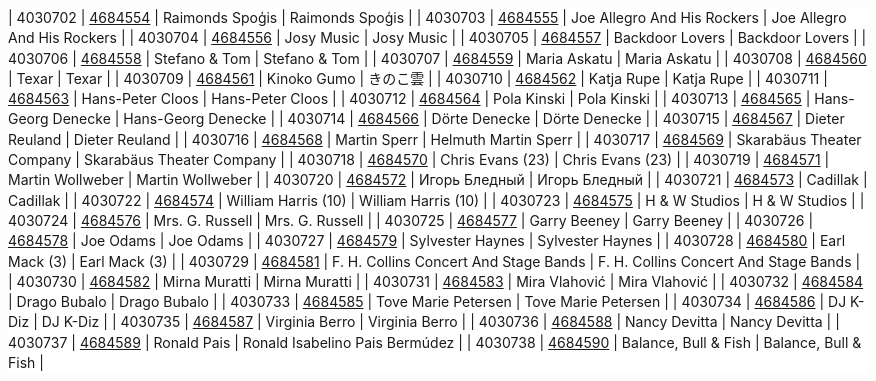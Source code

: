 | 4030702 | [4684554](https://www.discogs.com/artist/4684554) | Raimonds Spoģis | Raimonds Spoģis |
| 4030703 | [4684555](https://www.discogs.com/artist/4684555) | Joe Allegro And His Rockers | Joe Allegro And His Rockers |
| 4030704 | [4684556](https://www.discogs.com/artist/4684556) | Josy Music | Josy Music |
| 4030705 | [4684557](https://www.discogs.com/artist/4684557) | Backdoor Lovers | Backdoor Lovers |
| 4030706 | [4684558](https://www.discogs.com/artist/4684558) | Stefano & Tom | Stefano & Tom |
| 4030707 | [4684559](https://www.discogs.com/artist/4684559) | Maria Askatu | Maria Askatu |
| 4030708 | [4684560](https://www.discogs.com/artist/4684560) | Texar | Texar |
| 4030709 | [4684561](https://www.discogs.com/artist/4684561) | Kinoko Gumo | きのこ雲 |
| 4030710 | [4684562](https://www.discogs.com/artist/4684562) | Katja Rupe | Katja Rupe |
| 4030711 | [4684563](https://www.discogs.com/artist/4684563) | Hans-Peter Cloos | Hans-Peter Cloos |
| 4030712 | [4684564](https://www.discogs.com/artist/4684564) | Pola Kinski | Pola Kinski |
| 4030713 | [4684565](https://www.discogs.com/artist/4684565) | Hans-Georg Denecke | Hans-Georg Denecke |
| 4030714 | [4684566](https://www.discogs.com/artist/4684566) | Dörte Denecke | Dörte Denecke |
| 4030715 | [4684567](https://www.discogs.com/artist/4684567) | Dieter Reuland | Dieter Reuland |
| 4030716 | [4684568](https://www.discogs.com/artist/4684568) | Martin Sperr | Helmuth Martin Sperr |
| 4030717 | [4684569](https://www.discogs.com/artist/4684569) | Skarabäus Theater Company | Skarabäus Theater Company |
| 4030718 | [4684570](https://www.discogs.com/artist/4684570) | Chris Evans (23) | Chris Evans (23) |
| 4030719 | [4684571](https://www.discogs.com/artist/4684571) | Martin Wollweber | Martin Wollweber |
| 4030720 | [4684572](https://www.discogs.com/artist/4684572) | Игорь Бледный | Игорь Бледный |
| 4030721 | [4684573](https://www.discogs.com/artist/4684573) | Cadillak | Cadillak |
| 4030722 | [4684574](https://www.discogs.com/artist/4684574) | William Harris (10) | William Harris (10) |
| 4030723 | [4684575](https://www.discogs.com/artist/4684575) | H & W Studios | H & W Studios |
| 4030724 | [4684576](https://www.discogs.com/artist/4684576) | Mrs. G. Russell | Mrs. G. Russell |
| 4030725 | [4684577](https://www.discogs.com/artist/4684577) | Garry Beeney | Garry Beeney |
| 4030726 | [4684578](https://www.discogs.com/artist/4684578) | Joe Odams | Joe Odams |
| 4030727 | [4684579](https://www.discogs.com/artist/4684579) | Sylvester Haynes | Sylvester Haynes |
| 4030728 | [4684580](https://www.discogs.com/artist/4684580) | Earl Mack (3) | Earl Mack (3) |
| 4030729 | [4684581](https://www.discogs.com/artist/4684581) | F. H. Collins Concert And Stage Bands | F. H. Collins Concert And Stage Bands |
| 4030730 | [4684582](https://www.discogs.com/artist/4684582) | Mirna Muratti | Mirna Muratti |
| 4030731 | [4684583](https://www.discogs.com/artist/4684583) | Mira Vlahović | Mira Vlahović |
| 4030732 | [4684584](https://www.discogs.com/artist/4684584) | Drago Bubalo | Drago Bubalo |
| 4030733 | [4684585](https://www.discogs.com/artist/4684585) | Tove Marie Petersen | Tove Marie Petersen |
| 4030734 | [4684586](https://www.discogs.com/artist/4684586) | DJ K-Diz | DJ K-Diz |
| 4030735 | [4684587](https://www.discogs.com/artist/4684587) | Virginia Berro | Virginia Berro |
| 4030736 | [4684588](https://www.discogs.com/artist/4684588) | Nancy Devitta | Nancy Devitta |
| 4030737 | [4684589](https://www.discogs.com/artist/4684589) | Ronald Pais | Ronald Isabelino Pais Bermúdez |
| 4030738 | [4684590](https://www.discogs.com/artist/4684590) | Balance, Bull & Fish | Balance, Bull & Fish |